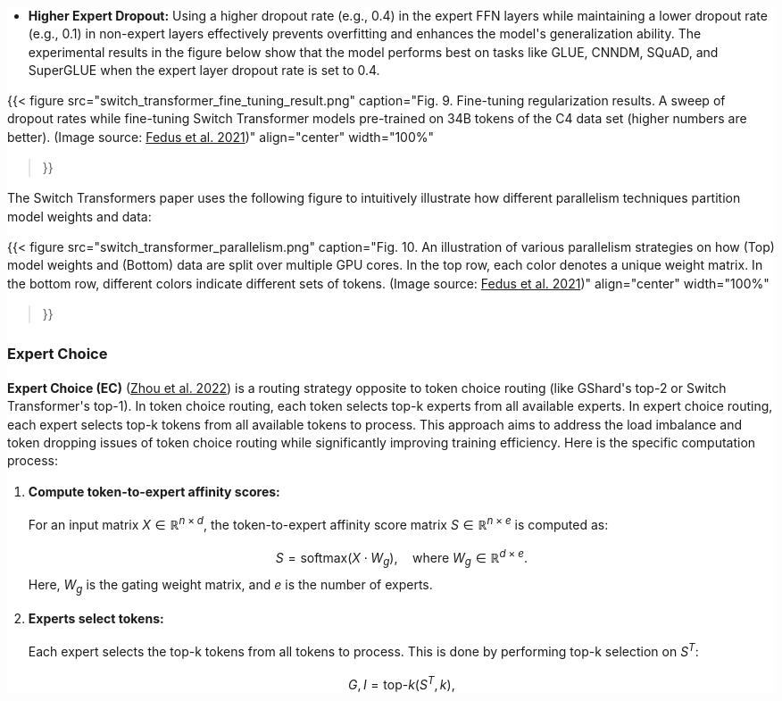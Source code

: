 -   **Higher Expert Dropout:**
    Using a higher dropout rate (e.g., 0.4) in the expert FFN layers while maintaining a lower dropout rate (e.g., 0.1) in non-expert layers effectively prevents overfitting and enhances the model's generalization ability. The experimental results in the figure below show that the model performs best on tasks like GLUE, CNNDM, SQuAD, and SuperGLUE when the expert layer dropout rate is set to 0.4.

{{< figure
    src="switch_transformer_fine_tuning_result.png"
    caption="Fig. 9. Fine-tuning regularization results. A sweep of dropout rates while fine-tuning Switch Transformer models pre-trained on 34B tokens of the C4 data set (higher numbers are better). (Image source: [Fedus et al. 2021](https://arxiv.org/abs/2101.03961))"
    align="center"
    width="100%"
>}}

The Switch Transformers paper uses the following figure to intuitively illustrate how different parallelism techniques partition model weights and data:

{{< figure
    src="switch_transformer_parallelism.png"
    caption="Fig. 10. An illustration of various parallelism strategies on how (Top) model weights and (Bottom) data are split over multiple GPU cores. In the top row, each color denotes a unique weight matrix. In the bottom row, different colors indicate different sets of tokens. (Image source: [Fedus et al. 2021](https://arxiv.org/abs/2101.03961))"
    align="center"
    width="100%"
>}}

### Expert Choice

**Expert Choice (EC)** ([Zhou et al. 2022](https://arxiv.org/abs/2202.09368)) is a routing strategy opposite to token choice routing (like GShard's top-2 or Switch Transformer's top-1). In token choice routing, each token selects top-k experts from all available experts. In expert choice routing, each expert selects top-k tokens from all available tokens to process. This approach aims to address the load imbalance and token dropping issues of token choice routing while significantly improving training efficiency. Here is the specific computation process:

1.  **Compute token-to-expert affinity scores:**

    For an input matrix $X \in \mathbb{R}^{n \times d}$, the token-to-expert affinity score matrix $S \in \mathbb{R}^{n \times e}$ is computed as:

    $$
    S = \text{softmax}(X \cdot W_g), \quad \text{where } W_g \in \mathbb{R}^{d \times e}.
    $$
    Here, $W_g$ is the gating weight matrix, and $e$ is the number of experts.

2.  **Experts select tokens:**

    Each expert selects the top-k tokens from all tokens to process. This is done by performing top-k selection on $S^T$:

    $$
    G, I = \text{top-}k(S^T, k),
    $$
